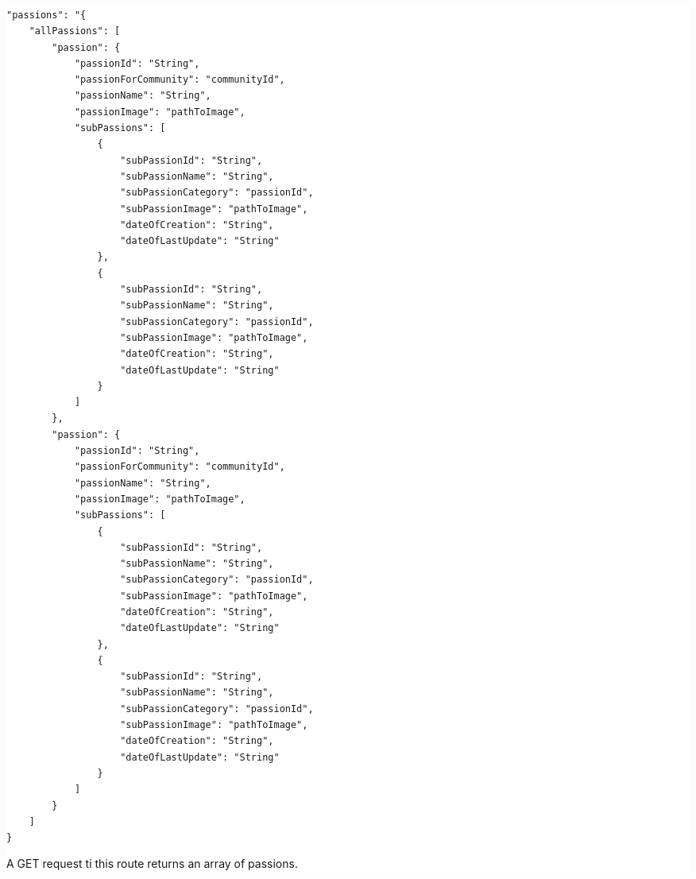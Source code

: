 ```
"passions": "{
	"allPassions": [
		"passion": {
			"passionId": "String",
			"passionForCommunity": "communityId",
			"passionName": "String",
			"passionImage": "pathToImage",
			"subPassions": [
				{
					"subPassionId": "String",
					"subPassionName": "String",
					"subPassionCategory": "passionId",
					"subPassionImage": "pathToImage",
					"dateOfCreation": "String",
					"dateOfLastUpdate": "String"
				},
				{
					"subPassionId": "String",
					"subPassionName": "String",
					"subPassionCategory": "passionId",
					"subPassionImage": "pathToImage",
					"dateOfCreation": "String",
					"dateOfLastUpdate": "String"
				}
			]
		},
		"passion": {
			"passionId": "String",
			"passionForCommunity": "communityId",
			"passionName": "String",
			"passionImage": "pathToImage",
			"subPassions": [
				{
					"subPassionId": "String",
					"subPassionName": "String",
					"subPassionCategory": "passionId",
					"subPassionImage": "pathToImage",
					"dateOfCreation": "String",
					"dateOfLastUpdate": "String"
				},
				{
					"subPassionId": "String",
					"subPassionName": "String",
					"subPassionCategory": "passionId",
					"subPassionImage": "pathToImage",
					"dateOfCreation": "String",
					"dateOfLastUpdate": "String"
				}
			]
		}
	]
}
```
A GET request ti this route returns an array of passions.  
  